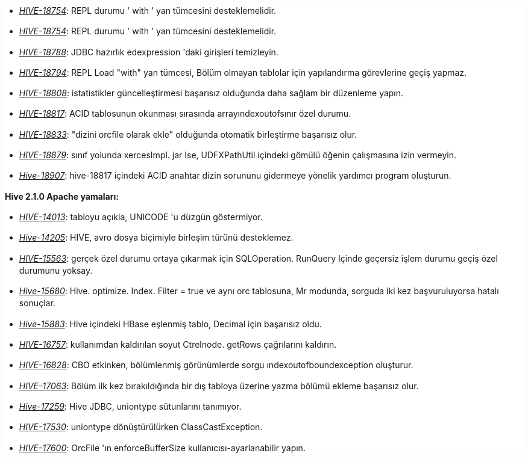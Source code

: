 -   [*HIVE-18754*](https://issues.apache.org/jira/browse/HIVE-18754): REPL durumu ' with ' yan tümcesini desteklemelidir.

-   [*HIVE-18754*](https://issues.apache.org/jira/browse/HIVE-18754): REPL durumu ' with ' yan tümcesini desteklemelidir.

-   [*HIVE-18788*](https://issues.apache.org/jira/browse/HIVE-18788): JDBC hazırlık edexpression 'daki girişleri temizleyin.

-   [*HIVE-18794*](https://issues.apache.org/jira/browse/HIVE-18794): REPL Load "with" yan tümcesi, Bölüm olmayan tablolar için yapılandırma görevlerine geçiş yapmaz.

-   [*HIVE-18808*](https://issues.apache.org/jira/browse/HIVE-18808): istatistikler güncelleştirmesi başarısız olduğunda daha sağlam bir düzenleme yapın.

-   [*HIVE-18817*](https://issues.apache.org/jira/browse/HIVE-18817): ACID tablosunun okunması sırasında arrayındexoutofsınır özel durumu.

-   [*HIVE-18833*](https://issues.apache.org/jira/browse/HIVE-18833): "dizini orcfile olarak ekle" olduğunda otomatik birleştirme başarısız olur.

-   [*HIVE-18879*](https://issues.apache.org/jira/browse/HIVE-18879): sınıf yolunda xercesImpl. jar Ise, UDFXPathUtil içindeki gömülü öğenin çalışmasına izin vermeyin.

-   [*Hive-18907*](https://issues.apache.org/jira/browse/HIVE-18907): hive-18817 içindeki ACID anahtar dizin sorununu gidermeye yönelik yardımcı program oluşturun.

**Hive 2.1.0 Apache yamaları:**

-   [*HIVE-14013*](https://issues.apache.org/jira/browse/HIVE-14013): tabloyu açıkla, UNICODE 'u düzgün göstermiyor.

-   [*Hive-14205*](https://issues.apache.org/jira/browse/HIVE-14205): HIVE, avro dosya biçimiyle birleşim türünü desteklemez.

-   [*HIVE-15563*](https://issues.apache.org/jira/browse/HIVE-15563): gerçek özel durumu ortaya çıkarmak için SQLOperation. RunQuery Içinde geçersiz işlem durumu geçiş özel durumunu yoksay.

-   [*Hive-15680*](https://issues.apache.org/jira/browse/HIVE-15680): Hive. optimize. Index. Filter = true ve aynı orc tablosuna, Mr modunda, sorguda iki kez başvuruluyorsa hatalı sonuçlar.

-   [*Hive-15883*](https://issues.apache.org/jira/browse/HIVE-15883): Hive içindeki HBase eşlenmiş tablo, Decimal için başarısız oldu.

-   [*HIVE-16757*](https://issues.apache.org/jira/browse/HIVE-16757): kullanımdan kaldırılan soyut Ctrelnode. getRows çağrılarını kaldırın.

-   [*HIVE-16828*](https://issues.apache.org/jira/browse/HIVE-16828): CBO etkinken, bölümlenmiş görünümlerde sorgu ındexoutofboundexception oluşturur.

-   [*HIVE-17063*](https://issues.apache.org/jira/browse/HIVE-17063): Bölüm ilk kez bırakıldığında bir dış tabloya üzerine yazma bölümü ekleme başarısız olur.

-   [*Hive-17259*](https://issues.apache.org/jira/browse/HIVE-17259): Hive JDBC, uniontype sütunlarını tanımıyor.

-   [*HIVE-17530*](https://issues.apache.org/jira/browse/HIVE-17530): uniontype dönüştürülürken ClassCastException.

-   [*HIVE-17600*](https://issues.apache.org/jira/browse/HIVE-17600): OrcFile 'ın enforceBufferSize kullanıcısı-ayarlanabilir yapın.
